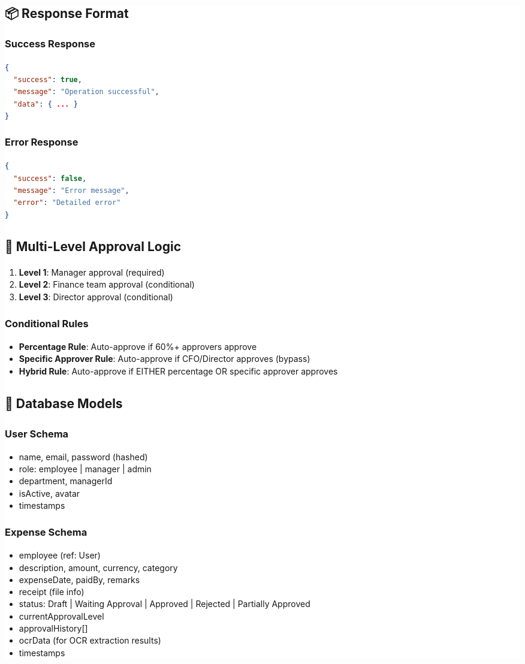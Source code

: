 ## 📦 Response Format

### Success Response
```json
{
  "success": true,
  "message": "Operation successful",
  "data": { ... }
}
```

### Error Response
```json
{
  "success": false,
  "message": "Error message",
  "error": "Detailed error"
}
```

## 🎯 Multi-Level Approval Logic

1. **Level 1**: Manager approval (required)
2. **Level 2**: Finance team approval (conditional)
3. **Level 3**: Director approval (conditional)

### Conditional Rules

- **Percentage Rule**: Auto-approve if 60%+ approvers approve
- **Specific Approver Rule**: Auto-approve if CFO/Director approves (bypass)
- **Hybrid Rule**: Auto-approve if EITHER percentage OR specific approver approves

## 📝 Database Models

### User Schema
- name, email, password (hashed)
- role: employee | manager | admin
- department, managerId
- isActive, avatar
- timestamps

### Expense Schema
- employee (ref: User)
- description, amount, currency, category
- expenseDate, paidBy, remarks
- receipt (file info)
- status: Draft | Waiting Approval | Approved | Rejected | Partially Approved
- currentApprovalLevel
- approvalHistory[]
- ocrData (for OCR extraction results)
- timestamps
